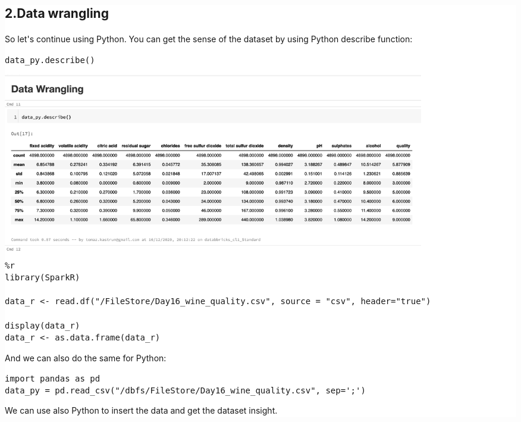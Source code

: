 


## 2.Data wrangling 



<p>So let's continue using Python. You can get the sense of the dataset by using Python describe function:</p>



<pre class="wp-block-syntaxhighlighter-code">data_py.describe()</pre>


<div>
<p>
<img src="images/img126_17_1_1.png" width="700" align="center"/>
</p>
</div>


<pre class="wp-block-syntaxhighlighter-code">%r
library(SparkR)

data_r &lt;- read.df("/FileStore/Day16_wine_quality.csv", source = "csv", header="true")

display(data_r)
data_r &lt;- as.data.frame(data_r)</pre>



<p>And we can also do the same for Python:</p>



<pre class="wp-block-syntaxhighlighter-code">import pandas as pd
data_py = pd.read_csv("/dbfs/FileStore/Day16_wine_quality.csv", sep=';')</pre>



<p>We can use also Python to insert the data and get the dataset insight.</p>
